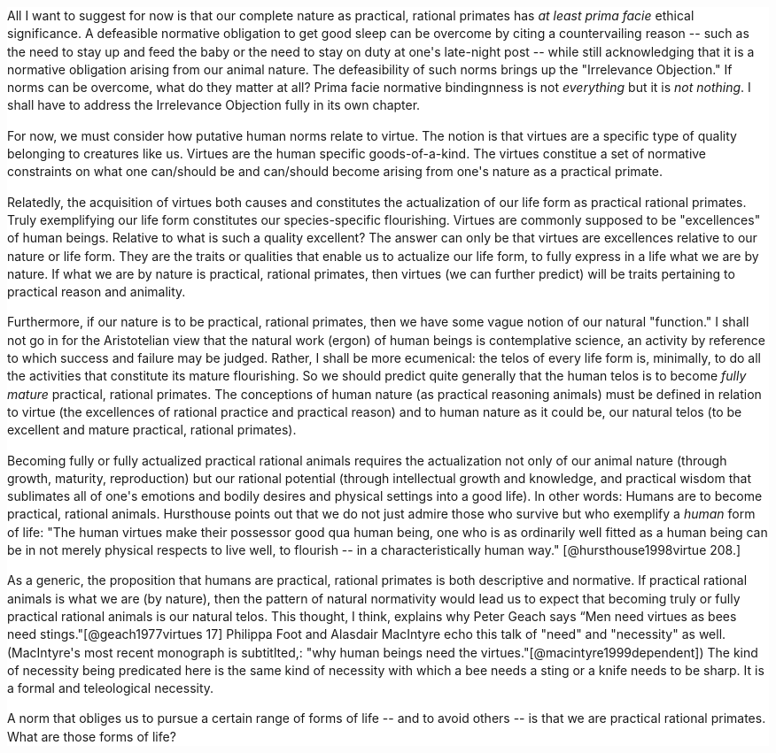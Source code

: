 All I want to suggest for now is that our complete nature as practical, rational primates has *at least prima facie* ethical significance. A defeasible normative obligation to get good sleep can be overcome by citing a countervailing reason -- such as the need to stay up and feed the baby or the need to stay on duty at one's late-night post -- while still acknowledging that it is a normative obligation arising from our animal nature. The defeasibility of such norms brings up the "Irrelevance Objection." If norms can be overcome, what do they matter at all? Prima facie normative bindingnness is not *everything* but it is *not nothing*. I shall have to address the Irrelevance Objection fully in its own chapter. 

For now, we must consider how putative human norms relate to virtue. The notion is that virtues are a specific type of quality belonging to creatures like us. Virtues are the human specific goods-of-a-kind. The virtues constitue a set of normative constraints on what one can/should be and can/should become arising from one's nature as a practical primate. 

Relatedly, the acquisition of virtues both causes and constitutes the actualization of our life form as practical rational primates. Truly exemplifying our life form constitutes our species-specific flourishing. Virtues are commonly supposed to be "excellences" of human beings. Relative to what is such a quality excellent? The answer can only be that virtues are excellences relative to our nature or life form. They are the traits or qualities that enable us to actualize our life form, to fully express in a life what we are by nature. If what we are by nature is practical, rational primates, then virtues (we can further predict) will be traits pertaining to practical reason and animality. 

Furthermore, if our nature is to be practical, rational primates, then we have some vague notion of our natural "function." I shall not go in for the Aristotelian view that the natural work (ergon) of human beings is contemplative science, an activity by reference to which success and failure may be judged. Rather, I shall be more ecumenical: the telos of every life form is, minimally, to do all the activities that constitute its mature flourishing.  So we should predict quite generally that the human telos is to become *fully mature* practical, rational primates. The conceptions of human nature (as practical reasoning animals) must be defined in relation to virtue (the excellences of rational practice and practical reason) and to human nature as it could be, our natural telos (to be excellent and mature practical, rational primates). 

Becoming fully or fully actualized practical rational animals requires the actualization not only of our animal nature (through growth, maturity, reproduction) but our rational potential (through intellectual growth and knowledge, and practical wisdom that sublimates all of one's emotions and bodily desires and physical settings into a good life). In other words:  Humans are to become practical, rational animals. Hursthouse points out that we do not just admire those who survive but who exemplify a *human* form of life: "The human virtues make their possessor good qua human being, one who is as ordinarily well fitted as a human being can be in not merely physical respects to live well, to flourish -- in a characteristically human way." [@hursthouse1998virtue 208.]

As a generic, the proposition that humans are practical, rational primates is both descriptive and normative. If practical rational animals is what we are (by nature), then the pattern of natural normativity would lead us to expect that becoming truly or fully practical rational animals is our natural telos. This thought, I think, explains why Peter Geach says “Men need virtues as bees need stings."[@geach1977virtues 17] Philippa Foot and Alasdair MacIntyre echo this talk of "need" and "necessity" as well. (MacIntyre's most recent monograph is subtitlted,: "why human beings need the virtues."[@macintyre1999dependent]) The kind of necessity being predicated here is the same kind of necessity with which a bee needs a sting or a knife needs to be sharp. It is a formal and teleological necessity. 

A norm that obliges us to pursue a certain range of forms of life -- and to avoid others -- is that we are practical rational primates. What are those forms of life? 
